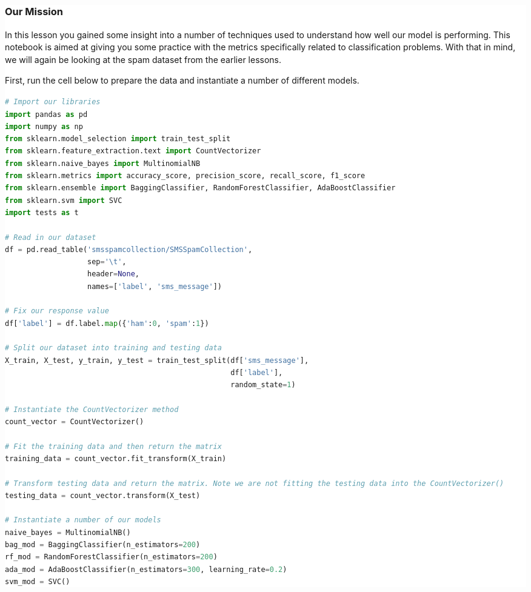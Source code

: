 
### Our Mission

In this lesson you gained some insight into a number of techniques used to understand how well our model is performing.  This notebook is aimed at giving you some practice with the metrics specifically related to classification problems.  With that in mind, we will again be looking at the spam dataset from the earlier lessons.

First, run the cell below to prepare the data and instantiate a number of different models.


```python
# Import our libraries
import pandas as pd
import numpy as np
from sklearn.model_selection import train_test_split
from sklearn.feature_extraction.text import CountVectorizer
from sklearn.naive_bayes import MultinomialNB
from sklearn.metrics import accuracy_score, precision_score, recall_score, f1_score
from sklearn.ensemble import BaggingClassifier, RandomForestClassifier, AdaBoostClassifier
from sklearn.svm import SVC
import tests as t

# Read in our dataset
df = pd.read_table('smsspamcollection/SMSSpamCollection',
                   sep='\t', 
                   header=None, 
                   names=['label', 'sms_message'])

# Fix our response value
df['label'] = df.label.map({'ham':0, 'spam':1})

# Split our dataset into training and testing data
X_train, X_test, y_train, y_test = train_test_split(df['sms_message'], 
                                                    df['label'], 
                                                    random_state=1)

# Instantiate the CountVectorizer method
count_vector = CountVectorizer()

# Fit the training data and then return the matrix
training_data = count_vector.fit_transform(X_train)

# Transform testing data and return the matrix. Note we are not fitting the testing data into the CountVectorizer()
testing_data = count_vector.transform(X_test)

# Instantiate a number of our models
naive_bayes = MultinomialNB()
bag_mod = BaggingClassifier(n_estimators=200)
rf_mod = RandomForestClassifier(n_estimators=200)
ada_mod = AdaBoostClassifier(n_estimators=300, learning_rate=0.2)
svm_mod = SVC()
```
